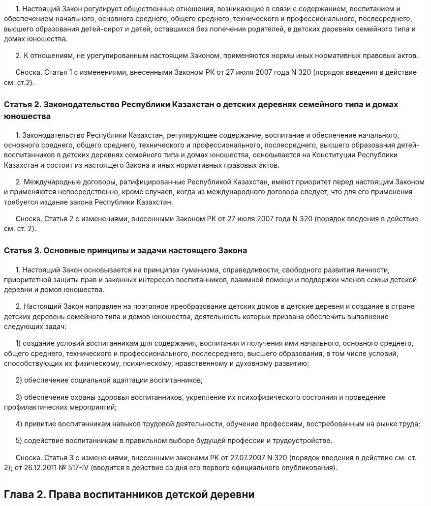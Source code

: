       1. Настоящий Закон регулирует общественные отношения, возникающие в связи с содержанием, воспитанием и обеспечением начального, основного среднего, общего среднего, технического и профессионального, послесреднего, высшего образования детей-сирот и детей, оставшихся без попечения родителей, в детских деревнях семейного типа и домах юношества.

      2. К отношениям, не урегулированным настоящим Законом, применяются нормы иных нормативных правовых актов.

      Сноска. Статья 1 с изменениями, внесенными Законом РК от 27 июля 2007 года N 320 (порядок введения в действие см. ст.2).

### Статья 2. Законодательство Республики Казахстан о детских деревнях семейного типа и домах юношества

      1. Законодательство Республики Казахстан, регулирующее содержание, воспитание и обеспечение начального, основного среднего, общего среднего, технического и профессионального, послесреднего, высшего образования детей-воспитанников в детских деревнях семейного типа и домах юношества, основывается на Конституции Республики Казахстан и состоит из настоящего Закона и иных нормативных правовых актов.

      2. Международные договоры, ратифицированные Республикой Казахстан, имеют приоритет перед настоящим Законом и применяются непосредственно, кроме случаев, когда из международного договора следует, что для его применения требуется издание закона Республики Казахстан.

      Сноска. Статья 2 с изменениями, внесенными Законом РК от 27 июля 2007 года N 320 (порядок введения в действие см. ст. 2).

### Статья 3. Основные принципы и задачи настоящего Закона

      1. Настоящий Закон основывается на принципах гуманизма, справедливости, свободного развития личности, приоритетной защиты прав и законных интересов воспитанников, взаимной помощи и поддержки членов семьи детской деревни и домов юношества.

      2. Настоящий Закон направлен на поэтапное преобразование детских домов в детские деревни и создание в стране детских деревень семейного типа и домов юношества, деятельность которых призвана обеспечить выполнение следующих задач:

      1) создание условий воспитанникам для содержания, воспитания и получения ими начального, основного среднего, общего среднего, технического и профессионального, послесреднего, высшего образования, в том числе условий, способствующих их физическому, психическому, нравственному и духовному развитию;

      2) обеспечение социальной адаптации воспитанников;

      3) обеспечение охраны здоровья воспитанников, укрепление их психофизического состояния и проведение профилактических мероприятий;

      4) привитие воспитанникам навыков трудовой деятельности, обучение профессиям, востребованным на рынке труда;

      5) содействие воспитанникам в правильном выборе будущей профессии и трудоустройстве.

      Сноска. Статья 3 с изменениями, внесенными законами РК от 27.07.2007 N 320 (порядок введения в действие см. ст. 2); от 26.12.2011 № 517-IV (вводится в действие со дня его первого официального опубликования).

## Глава 2. Права воспитанников детской деревни
